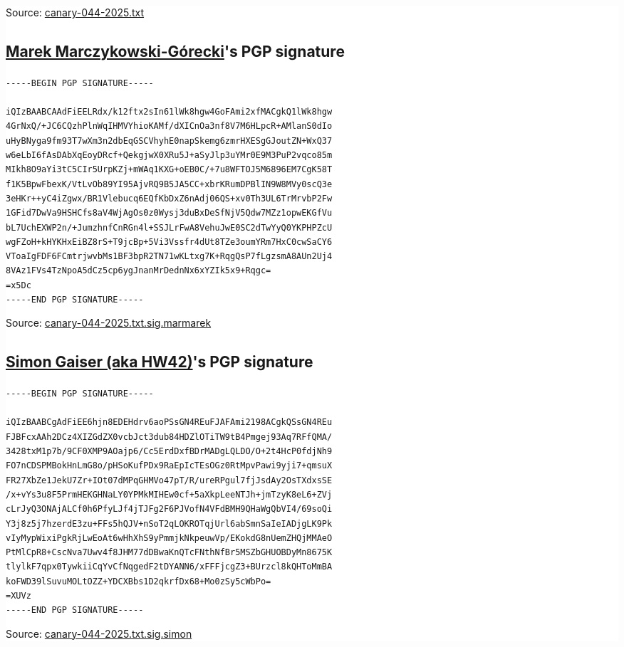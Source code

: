 Source: [canary-044-2025.txt](https://github.com/QubesOS/qubes-secpack/blob/a697a90a892ecbe20be754214fff1ec50a4e722d/canaries/canary-044-2025.txt)

## [Marek Marczykowski-Górecki](https://www.qubes-os.org/team/#marek-marczykowski-górecki)'s PGP signature

```
-----BEGIN PGP SIGNATURE-----

iQIzBAABCAAdFiEELRdx/k12ftx2sIn61lWk8hgw4GoFAmi2xfMACgkQ1lWk8hgw
4GrNxQ/+JC6CQzhPlnWqIHMVYhioKAMf/dXICnOa3nf8V7M6HLpcR+AMlanS0dIo
uHyBNyga9fm93T7wXm3n2dbEqGSCVhyhE0napSkemg6zmrHXESgGJoutZN+WxQ37
w6eLbI6fAsDAbXqEoyDRcf+QekgjwX0XRu5J+aSyJlp3uYMr0E9M3PuP2vqco85m
MIkh8O9aYi3tC5CIr5UrpKZj+mWAq1KXG+oEB0C/+7u8WFTOJ5M6896EM7CgK58T
f1K5BpwFbexK/VtLvOb89YI95AjvRQ9B5JA5CC+xbrKRumDPBlIN9W8MVy0scQ3e
3eHKr++yC4iZgwx/BR1Vlebucq6EQfKbDxZ6nAdj06QS+xv0Th3UL6TrMrvbP2Fw
1GFid7DwVa9HSHCfs8aV4WjAgOs0z0Wysj3duBxDeSfNjV5Qdw7MZz1opwEKGfVu
bL7UchEXWP2n/+JumzhnfCnRGn4l+SSJLrFwA8VehuJwE0SC2dTwYyQ0YKPHPZcU
wgFZoH+kHYKHxEiBZ8rS+T9jcBp+5Vi3Vssfr4dUt8TZe3oumYRm7HxC0cwSaCY6
VToaIgFDF6FCmtrjwvbMs1BF3bpR2TN71wKLtxg7K+RqgQsP7fLgzsmA8AUn2Uj4
8VAz1FVs4TzNpoA5dCz5cp6ygJnanMrDednNx6xYZIk5x9+Rqgc=
=x5Dc
-----END PGP SIGNATURE-----
```

Source: [canary-044-2025.txt.sig.marmarek](https://github.com/QubesOS/qubes-secpack/blob/a697a90a892ecbe20be754214fff1ec50a4e722d/canaries/canary-044-2025.txt.sig.marmarek)

## [Simon Gaiser (aka HW42)](https://www.qubes-os.org/team/#simon-gaiser-aka-hw42)'s PGP signature

```
-----BEGIN PGP SIGNATURE-----

iQIzBAABCgAdFiEE6hjn8EDEHdrv6aoPSsGN4REuFJAFAmi2198ACgkQSsGN4REu
FJBFcxAAh2DCz4XIZGdZX0vcbJct3dub84HDZlOTiTW9tB4Pmgej93Aq7RFfQMA/
3428txM1p7b/9CF0XMP9AOajp6/Cc5ErdDxfBDrMADgLQLDO/O+2t4HcP0fdjNh9
FO7nCDSPMBokHnLmG8o/pHSoKufPDx9RaEpIcTEsOGz0RtMpvPawi9yji7+qmsuX
FR27XbZe1JekU7Zr+IOt07dMPqGHMVo47pT/R/ureRPgul7fjJsdAy2OsTXdxsSE
/x+vYs3u8F5PrmHEKGHNaLY0YPMkMIHEw0cf+5aXkpLeeNTJh+jmTzyK8eL6+ZVj
cLrJyQ3ONAjALCf0h6PfyLJf4jTJFg2F6PJVofN4VFdBMH9QHaWgQbVI4/69soQi
Y3j8z5j7hzerdE3zu+FFs5hQJV+nSoT2qLOKROTqjUrl6abSmnSaIeIADjgLK9Pk
vIyMypWixiPgkRjLwEoAt6wHhXhS9yPmmjkNkpeuwVp/EKokdG8nUemZHQjMMAeO
PtMlCpR8+CscNva7Uwv4f8JHM77dDBwaKnQTcFNthNfBr5MSZbGHUOBDyMn8675K
tlylkF7qpx0TywkiiCqYvCfNqgedF2tDYANN6/xFFFjcgZ3+BUrzcl8kQHToMmBA
koFWD39lSuvuMOLtOZZ+YDCXBbs1D2qkrfDx68+Mo0zSy5cWbPo=
=XUVz
-----END PGP SIGNATURE-----
```

Source: [canary-044-2025.txt.sig.simon](https://github.com/QubesOS/qubes-secpack/blob/a697a90a892ecbe20be754214fff1ec50a4e722d/canaries/canary-044-2025.txt.sig.simon)
